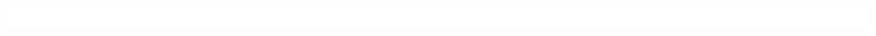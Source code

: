 <div class="prose font-body text-wmo-blue-gray-900 prose-sm md:prose-base lg:prose-lg prose-headings:my-4.5 md:prose-headings:my-4.5 lg:prose-headings:my-4.5 prose-headings:text-wmo-blue-gray-900 prose-h2:text-lg prose-h2:font-semibold md:prose-h2:text-xl lg:prose-h2:text-2xl prose-h3:text-base prose-h3:font-bold md:prose-h3:text-lg lg:prose-h3:text-xl prose-h4:text-base prose-h4:font-semibold md:prose-h4:text-lg lg:prose-h4:text-lg lg:prose-h4:font-bold prose-h5:text-sm prose-h5:font-bold md:prose-h5:text-lg md:prose-h5:font-medium lg:prose-h5:text-lg lg:prose-h5:font-semibold prose-h6:text-sm prose-h6:font-medium prose-h6:uppercase md:prose-h6:text-lg md:prose-h6:font-medium lg:prose-h6:text-lg lg:prose-h6:font-medium prose-p:my-1 prose-p:text-sm md:prose-p:my-1.5 md:prose-p:text-base lg:prose-p:my-2 lg:prose-p:text-lg prose-ul:my-1 prose-ul:text-sm md:prose-ul:my-1.5 md:prose-ul:text-base lg:prose-ul:my-2 lg:prose-ul:text-lg prose-ul:list-outside prose-ul:list-disc prose-ul:marker:text-wmo-blue-gray-900 prose-ul:ltr:pl-8 md:prose-ul:ltr:pl-9.5 lg:prose-ul:ltr:pl-10.5 prose-ul:rtl:pr-8 md:prose-ul:rtl:pr-9.5 lg:prose-ul:rtl:pr-10.5 prose-ul:flex prose-ul:flex-col prose-ul:gap-2 prose-ol:my-1 prose-ol:text-sm md:prose-ol:my-1.5 md:prose-ol:text-base lg:prose-ol:my-2 lg:prose-ol:text-lg prose-ol:list-outside prose-ol:ltr:pl-8 md:prose-ol:ltr:pl-9.5 lg:prose-ol:ltr:pl-10.5 prose-ol:rtl:pr-8 md:prose-ol:rtl:pr-9.5 lg:prose-ol:rtl:pr-10.5 prose-ol:flex prose-ol:flex-col prose-ol:gap-2 prose-li:m-0 md:prose-li:m-0 lg:prose-li:m-0 prose-li:ltr:pl-2 md:prose-li:rtl:pr-2 md:prose-li:rtl:pl-0 prose-li:marker:text-wmo-blue-gray-900 prose-li:marker:ltr:mr-2 prose-li:marker:rtl:ml-2 prose-figure:my-1 md:prose-figure:my-1.5 lg:prose-figure:my-2 prose-img:my-0 md:prose-img:my-0 lg:prose-img:my-0 prose-figcaption:text-xs md:prose-figcaption:text-sm lg:prose-figcaption:text-base max-w-3xl"<br>  <br>